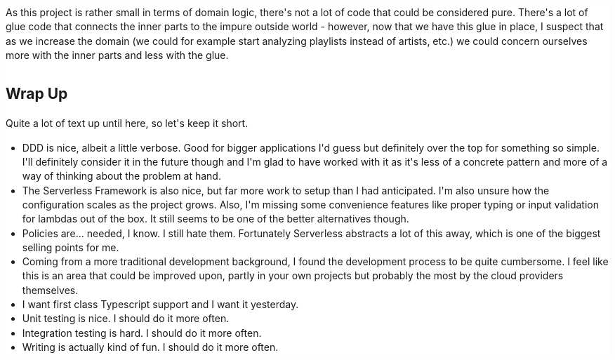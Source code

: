 As this project is rather small in terms of domain logic, there's not a lot of code that could be considered pure.
There's a lot of glue code that connects the inner parts to the impure outside world - however, now that we have this glue in place, I suspect that as we increase the domain (we could for example start analyzing playlists instead of artists, etc.) we could concern ourselves more with the inner parts and less with the glue.

## Wrap Up

Quite a lot of text up until here, so let's keep it short.

* DDD is nice, albeit a little verbose. Good for bigger applications I'd guess but definitely over the top for something so simple. I'll definitely consider it in the future though and I'm glad to have worked with it as it's less of a concrete pattern and more of a way of thinking about the problem at hand.
* The Serverless Framework is also nice, but far more work to setup than I had anticipated. I'm also unsure how the configuration scales as the project grows. Also, I'm missing some convenience features like proper typing or input validation for lambdas out of the box. It still seems to be one of the better alternatives though.
* Policies are... needed, I know. I still hate them. Fortunately Serverless abstracts a lot of this away, which is one of the biggest selling points for me.
* Coming from a more traditional development background, I found the development process to be quite cumbersome. I feel like this is an area that could be improved upon, partly in your own projects but probably the most by the cloud providers themselves.
* I want first class Typescript support and I want it yesterday.
* Unit testing is nice. I should do it more often.
* Integration testing is hard. I should do it more often.
* Writing is actually kind of fun. I should do it more often.
